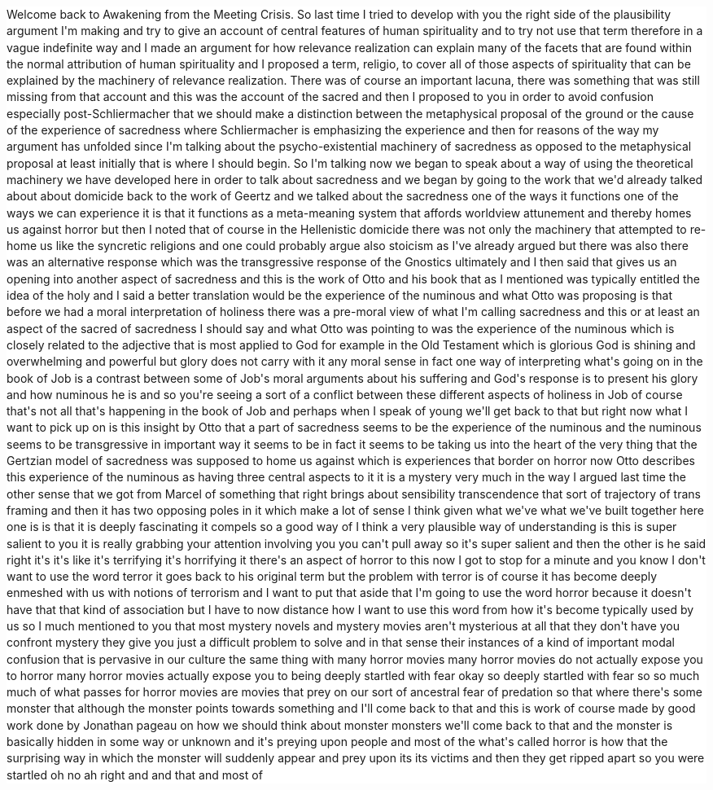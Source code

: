  Welcome back to Awakening from the Meeting Crisis. So last time I tried to develop with you the right side of the plausibility argument I'm making and try to give an account of central features of human spirituality and to try not use that term therefore in a vague indefinite way and I made an argument for how relevance realization can explain many of the facets that are found within the normal attribution of human spirituality and I proposed a term, religio, to cover all of those aspects of spirituality that can be explained by the machinery of relevance realization. There was of course an important lacuna, there was something that was still missing from that account and this was the account of the sacred and then I proposed to you in order to avoid confusion especially post-Schliermacher that we should make a distinction between the metaphysical proposal of the ground or the cause of the experience of sacredness where Schliermacher is emphasizing the experience and then for reasons of the way my argument has unfolded since I'm talking about the psycho-existential machinery of sacredness as opposed to the metaphysical proposal at least initially that is where I should begin. So I'm talking now we began to speak about a way of using the theoretical machinery we have developed here in order to talk about sacredness and we began by going to the work that we'd already talked about about domicide back to the work of Geertz and we talked about the sacredness one of the ways it functions one of the ways we can experience it is that it functions as a meta-meaning system that affords worldview attunement and thereby homes us against horror but then I noted that of course in the Hellenistic domicide there was not only the machinery that attempted to re-home us like the syncretic religions and one could probably argue also stoicism as I've already argued but there was also there was an alternative response which was the transgressive response of the Gnostics ultimately and I then said that gives us an opening into another aspect of sacredness and this is the work of Otto and his book that as I mentioned was typically entitled the idea of the holy and I said a better translation would be the experience of the numinous and what Otto was proposing is that before we had a moral interpretation of holiness there was a pre-moral view of what I'm calling sacredness and this or at least an aspect of the sacred of sacredness I should say and what Otto was pointing to was the experience of the numinous which is closely related to the adjective that is most applied to God for example in the Old Testament which is glorious God is shining and overwhelming and powerful but glory does not carry with it any moral sense in fact one way of interpreting what's going on in the book of Job is a contrast between some of Job's moral arguments about his suffering and God's response is to present his glory and how numinous he is and so you're seeing a sort of a conflict between these different aspects of holiness in Job of course that's not all that's happening in the book of Job and perhaps when I speak of young we'll get back to that but right now what I want to pick up on is this insight by Otto that a part of sacredness seems to be the experience of the numinous and the numinous seems to be transgressive in important way it seems to be in fact it seems to be taking us into the heart of the very thing that the Gertzian model of sacredness was supposed to home us against which is experiences that border on horror now Otto describes this experience of the numinous as having three central aspects to it it is a mystery very much in the way I argued last time the other sense that we got from Marcel of something that right brings about sensibility transcendence that sort of trajectory of trans framing and then it has two opposing poles in it which make a lot of sense I think given what we've what we've built together here one is is that it is deeply fascinating it compels so a good way of I think a very plausible way of understanding is this is super salient to you it is really grabbing your attention involving you you can't pull away so it's super salient and then the other is he said right it's it's like it's terrifying it's horrifying it there's an aspect of horror to this now I got to stop for a minute and you know I don't want to use the word terror it goes back to his original term but the problem with terror is of course it has become deeply enmeshed with us with notions of terrorism and I want to put that aside that I'm going to use the word horror because it doesn't have that that kind of association but I have to now distance how I want to use this word from how it's become typically used by us so I much mentioned to you that most mystery novels and mystery movies aren't mysterious at all that they don't have you confront mystery they give you just a difficult problem to solve and in that sense their instances of a kind of important modal confusion that is pervasive in our culture the same thing with many horror movies many horror movies do not actually expose you to horror many horror movies actually expose you to being deeply startled with fear okay so deeply startled with fear so so much much of what passes for horror movies are movies that prey on our sort of ancestral fear of predation so that where there's some monster that although the monster points towards something and I'll come back to that and this is work of course made by good work done by Jonathan pageau on how we should think about monster monsters we'll come back to that and the monster is basically hidden in some way or unknown and it's preying upon people and most of the what's called horror is how that the surprising way in which the monster will suddenly appear and prey upon its its victims and then they get ripped apart so you were startled oh no ah right and and that and most of